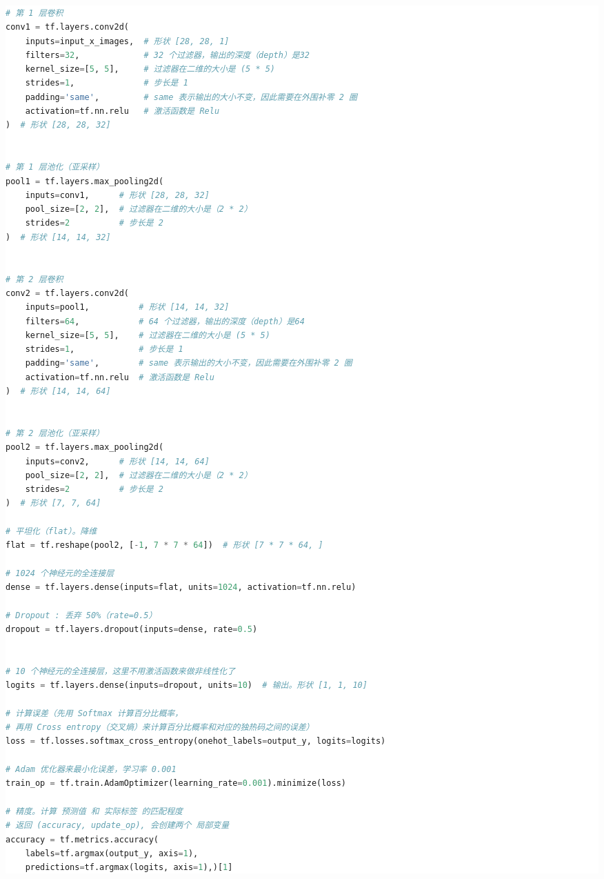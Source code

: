```python
# 第 1 层卷积
conv1 = tf.layers.conv2d(
    inputs=input_x_images,  # 形状 [28, 28, 1]
    filters=32,             # 32 个过滤器，输出的深度（depth）是32
    kernel_size=[5, 5],     # 过滤器在二维的大小是 (5 * 5)
    strides=1,              # 步长是 1
    padding='same',         # same 表示输出的大小不变，因此需要在外围补零 2 圈
    activation=tf.nn.relu   # 激活函数是 Relu
)  # 形状 [28, 28, 32]


# 第 1 层池化（亚采样）
pool1 = tf.layers.max_pooling2d(
    inputs=conv1,      # 形状 [28, 28, 32]
    pool_size=[2, 2],  # 过滤器在二维的大小是（2 * 2）
    strides=2          # 步长是 2
)  # 形状 [14, 14, 32]


# 第 2 层卷积
conv2 = tf.layers.conv2d(
    inputs=pool1,          # 形状 [14, 14, 32]
    filters=64,            # 64 个过滤器，输出的深度（depth）是64
    kernel_size=[5, 5],    # 过滤器在二维的大小是 (5 * 5)
    strides=1,             # 步长是 1
    padding='same',        # same 表示输出的大小不变，因此需要在外围补零 2 圈
    activation=tf.nn.relu  # 激活函数是 Relu
)  # 形状 [14, 14, 64]


# 第 2 层池化（亚采样）
pool2 = tf.layers.max_pooling2d(
    inputs=conv2,      # 形状 [14, 14, 64]
    pool_size=[2, 2],  # 过滤器在二维的大小是（2 * 2）
    strides=2          # 步长是 2
)  # 形状 [7, 7, 64]

# 平坦化（flat）。降维
flat = tf.reshape(pool2, [-1, 7 * 7 * 64])  # 形状 [7 * 7 * 64, ]

# 1024 个神经元的全连接层
dense = tf.layers.dense(inputs=flat, units=1024, activation=tf.nn.relu)

# Dropout : 丢弃 50%（rate=0.5）
dropout = tf.layers.dropout(inputs=dense, rate=0.5)


# 10 个神经元的全连接层，这里不用激活函数来做非线性化了
logits = tf.layers.dense(inputs=dropout, units=10)  # 输出。形状 [1, 1, 10]

# 计算误差（先用 Softmax 计算百分比概率，
# 再用 Cross entropy（交叉熵）来计算百分比概率和对应的独热码之间的误差）
loss = tf.losses.softmax_cross_entropy(onehot_labels=output_y, logits=logits)

# Adam 优化器来最小化误差，学习率 0.001
train_op = tf.train.AdamOptimizer(learning_rate=0.001).minimize(loss)

# 精度。计算 预测值 和 实际标签 的匹配程度
# 返回 (accuracy, update_op), 会创建两个 局部变量
accuracy = tf.metrics.accuracy(
    labels=tf.argmax(output_y, axis=1),
    predictions=tf.argmax(logits, axis=1),)[1]

```